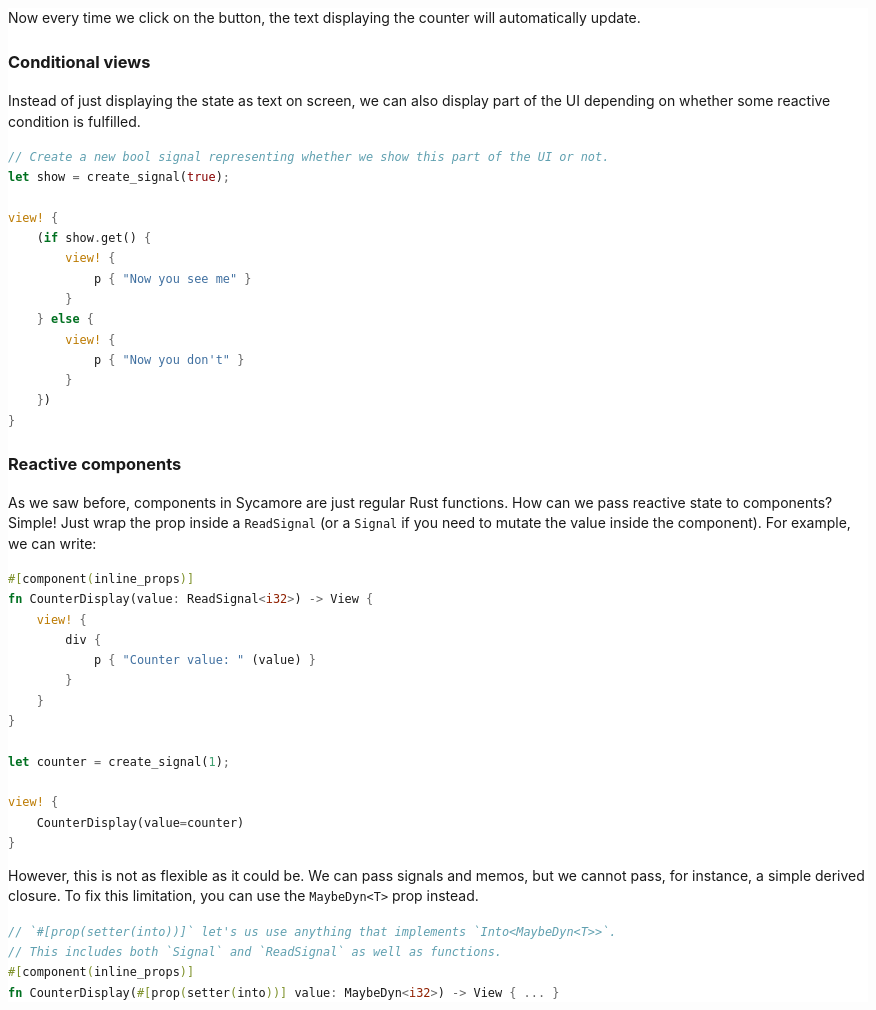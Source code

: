 
Now every time we click on the button, the text displaying the counter will
automatically update.

### Conditional views

Instead of just displaying the state as text on screen, we can also display part
of the UI depending on whether some reactive condition is fulfilled.

```rust
// Create a new bool signal representing whether we show this part of the UI or not.
let show = create_signal(true);

view! {
    (if show.get() {
        view! {
            p { "Now you see me" }
        }
    } else {
        view! {
            p { "Now you don't" }
        }
    })
}
```

### Reactive components

As we saw before, components in Sycamore are just regular Rust functions. How
can we pass reactive state to components? Simple! Just wrap the prop inside a
`ReadSignal` (or a `Signal` if you need to mutate the value inside the
component). For example, we can write:

```rust
#[component(inline_props)]
fn CounterDisplay(value: ReadSignal<i32>) -> View {
    view! {
        div {
            p { "Counter value: " (value) }
        }
    }
}

let counter = create_signal(1);

view! {
    CounterDisplay(value=counter)
}
```

However, this is not as flexible as it could be. We can pass signals and memos,
but we cannot pass, for instance, a simple derived closure. To fix this
limitation, you can use the `MaybeDyn<T>` prop instead.

```rust
// `#[prop(setter(into))]` let's us use anything that implements `Into<MaybeDyn<T>>`.
// This includes both `Signal` and `ReadSignal` as well as functions.
#[component(inline_props)]
fn CounterDisplay(#[prop(setter(into))] value: MaybeDyn<i32>) -> View { ... }
```
